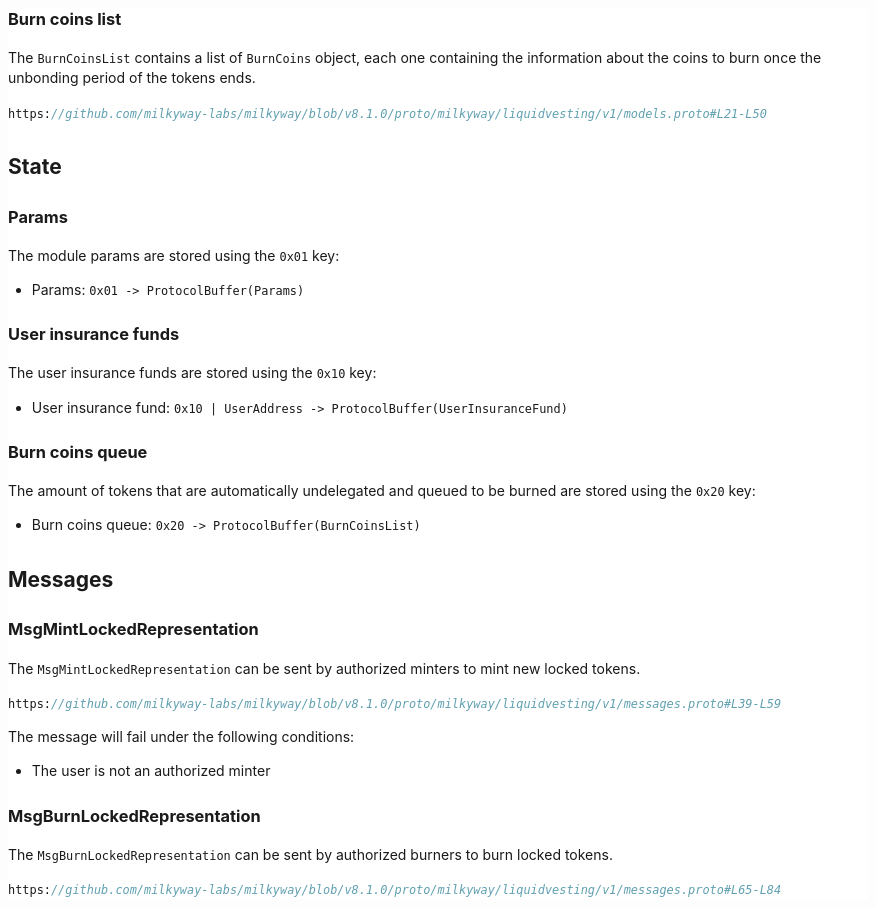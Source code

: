 ### Burn coins list

The `BurnCoinsList` contains a list of `BurnCoins` object, each one containing the information about the coins to burn
once the unbonding period of the tokens ends.

```protobuf reference
https://github.com/milkyway-labs/milkyway/blob/v8.1.0/proto/milkyway/liquidvesting/v1/models.proto#L21-L50
```

## State

### Params

The module params are stored using the `0x01` key:

* Params: `0x01 -> ProtocolBuffer(Params)`

### User insurance funds

The user insurance funds are stored using the `0x10` key:

* User insurance fund: `0x10 | UserAddress -> ProtocolBuffer(UserInsuranceFund)`

### Burn coins queue

The amount of tokens that are automatically undelegated and queued to be burned are stored using the `0x20` key:

* Burn coins queue: `0x20 -> ProtocolBuffer(BurnCoinsList)`

## Messages

### MsgMintLockedRepresentation

The `MsgMintLockedRepresentation` can be sent by authorized minters to mint new locked tokens.

```protobuf reference
https://github.com/milkyway-labs/milkyway/blob/v8.1.0/proto/milkyway/liquidvesting/v1/messages.proto#L39-L59
```

The message will fail under the following conditions:

* The user is not an authorized minter

### MsgBurnLockedRepresentation

The `MsgBurnLockedRepresentation` can be sent by authorized burners to burn locked tokens.

```protobuf reference
https://github.com/milkyway-labs/milkyway/blob/v8.1.0/proto/milkyway/liquidvesting/v1/messages.proto#L65-L84
```

